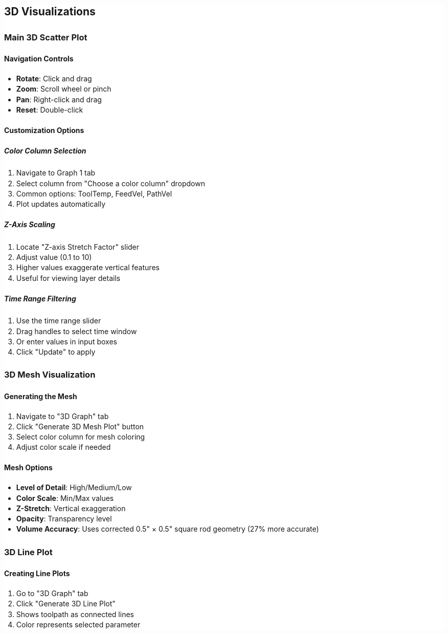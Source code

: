 ## 3D Visualizations

### Main 3D Scatter Plot

#### Navigation Controls
- **Rotate**: Click and drag
- **Zoom**: Scroll wheel or pinch
- **Pan**: Right-click and drag
- **Reset**: Double-click

#### Customization Options

##### Color Column Selection
1. Navigate to Graph 1 tab
2. Select column from "Choose a color column" dropdown
3. Common options: ToolTemp, FeedVel, PathVel
4. Plot updates automatically

##### Z-Axis Scaling
1. Locate "Z-axis Stretch Factor" slider
2. Adjust value (0.1 to 10)
3. Higher values exaggerate vertical features
4. Useful for viewing layer details

##### Time Range Filtering
1. Use the time range slider
2. Drag handles to select time window
3. Or enter values in input boxes
4. Click "Update" to apply

### 3D Mesh Visualization

#### Generating the Mesh
1. Navigate to "3D Graph" tab
2. Click "Generate 3D Mesh Plot" button
3. Select color column for mesh coloring
4. Adjust color scale if needed

#### Mesh Options
- **Level of Detail**: High/Medium/Low
- **Color Scale**: Min/Max values
- **Z-Stretch**: Vertical exaggeration
- **Opacity**: Transparency level
- **Volume Accuracy**: Uses corrected 0.5" × 0.5" square rod geometry (27% more accurate)

### 3D Line Plot

#### Creating Line Plots
1. Go to "3D Graph" tab
2. Click "Generate 3D Line Plot"
3. Shows toolpath as connected lines
4. Color represents selected parameter
